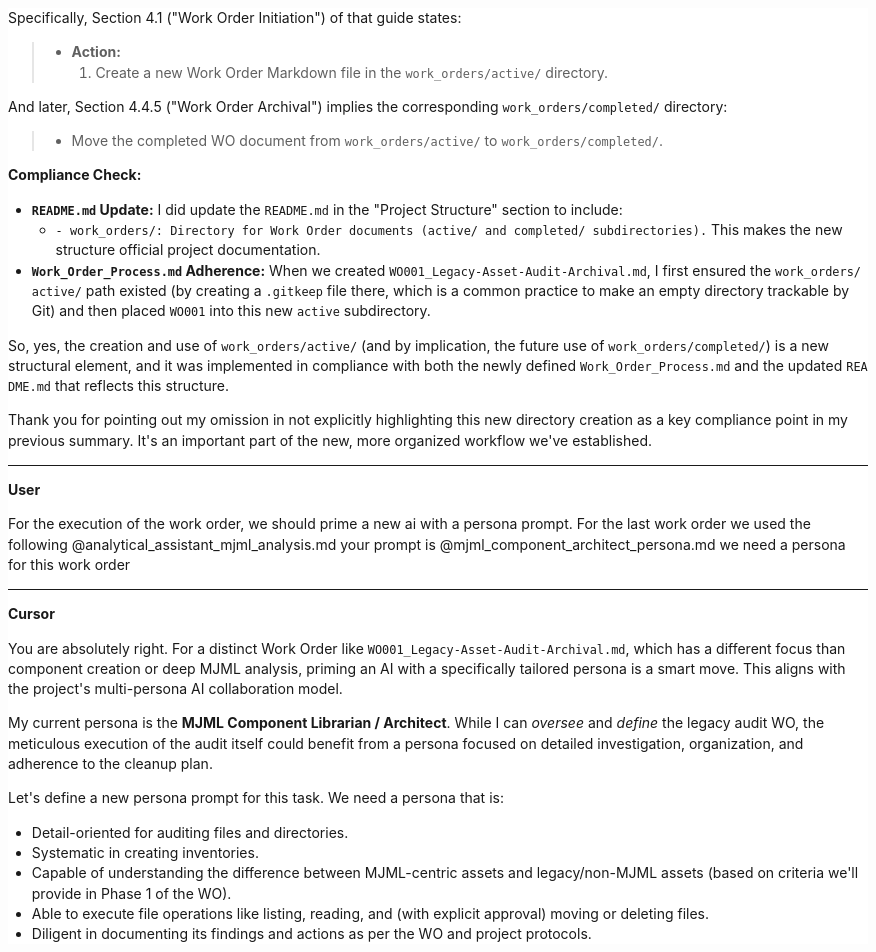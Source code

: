 Specifically, Section 4.1 ("Work Order Initiation") of that guide states:
> *   **Action:**
>     1.  Create a new Work Order Markdown file in the `work_orders/active/` directory.

And later, Section 4.4.5 ("Work Order Archival") implies the corresponding `work_orders/completed/` directory:
> *   Move the completed WO document from `work_orders/active/` to `work_orders/completed/`.

**Compliance Check:**

*   **`README.md` Update:** I did update the `README.md` in the "Project Structure" section to include:
    *   `- work_orders/: Directory for Work Order documents (active/ and completed/ subdirectories).`
    This makes the new structure official project documentation.
*   **`Work_Order_Process.md` Adherence:** When we created `WO001_Legacy-Asset-Audit-Archival.md`, I first ensured the `work_orders/active/` path existed (by creating a `.gitkeep` file there, which is a common practice to make an empty directory trackable by Git) and then placed `WO001` into this new `active` subdirectory.

So, yes, the creation and use of `work_orders/active/` (and by implication, the future use of `work_orders/completed/`) is a new structural element, and it was implemented in compliance with both the newly defined `Work_Order_Process.md` and the updated `README.md` that reflects this structure.

Thank you for pointing out my omission in not explicitly highlighting this new directory creation as a key compliance point in my previous summary. It's an important part of the new, more organized workflow we've established.

---

**User**

For the execution of the work order, we should prime a new ai with a persona prompt. For the last work order we used the following
@analytical_assistant_mjml_analysis.md 
your prompt is @mjml_component_architect_persona.md 
we need a persona for this work order

---

**Cursor**

You are absolutely right. For a distinct Work Order like `WO001_Legacy-Asset-Audit-Archival.md`, which has a different focus than component creation or deep MJML analysis, priming an AI with a specifically tailored persona is a smart move. This aligns with the project's multi-persona AI collaboration model.

My current persona is the **MJML Component Librarian / Architect**. While I can *oversee* and *define* the legacy audit WO, the meticulous execution of the audit itself could benefit from a persona focused on detailed investigation, organization, and adherence to the cleanup plan.

Let's define a new persona prompt for this task. We need a persona that is:
*   Detail-oriented for auditing files and directories.
*   Systematic in creating inventories.
*   Capable of understanding the difference between MJML-centric assets and legacy/non-MJML assets (based on criteria we'll provide in Phase 1 of the WO).
*   Able to execute file operations like listing, reading, and (with explicit approval) moving or deleting files.
*   Diligent in documenting its findings and actions as per the WO and project protocols.
